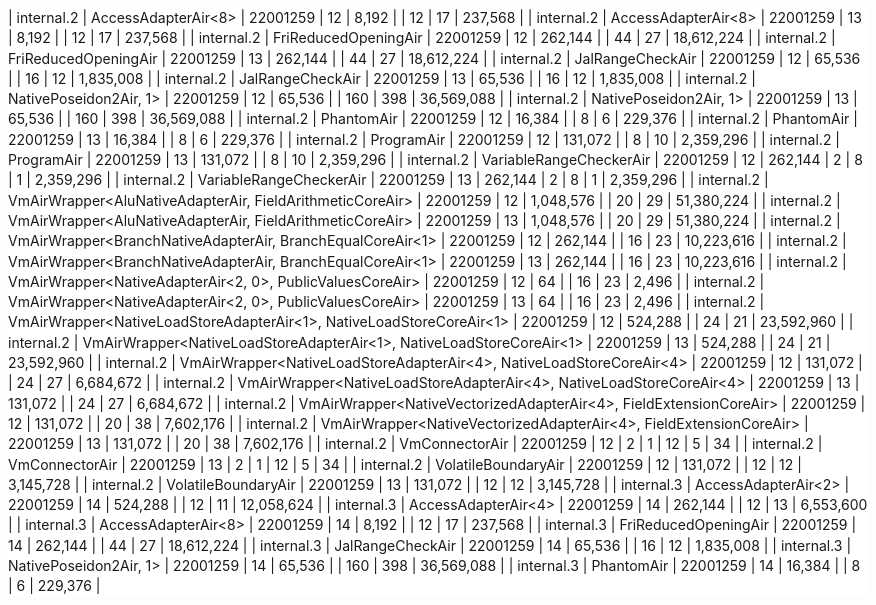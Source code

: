 | internal.2 | AccessAdapterAir<8> | 22001259 | 12 | 8,192 |  | 12 | 17 | 237,568 | 
| internal.2 | AccessAdapterAir<8> | 22001259 | 13 | 8,192 |  | 12 | 17 | 237,568 | 
| internal.2 | FriReducedOpeningAir | 22001259 | 12 | 262,144 |  | 44 | 27 | 18,612,224 | 
| internal.2 | FriReducedOpeningAir | 22001259 | 13 | 262,144 |  | 44 | 27 | 18,612,224 | 
| internal.2 | JalRangeCheckAir | 22001259 | 12 | 65,536 |  | 16 | 12 | 1,835,008 | 
| internal.2 | JalRangeCheckAir | 22001259 | 13 | 65,536 |  | 16 | 12 | 1,835,008 | 
| internal.2 | NativePoseidon2Air<BabyBearParameters>, 1> | 22001259 | 12 | 65,536 |  | 160 | 398 | 36,569,088 | 
| internal.2 | NativePoseidon2Air<BabyBearParameters>, 1> | 22001259 | 13 | 65,536 |  | 160 | 398 | 36,569,088 | 
| internal.2 | PhantomAir | 22001259 | 12 | 16,384 |  | 8 | 6 | 229,376 | 
| internal.2 | PhantomAir | 22001259 | 13 | 16,384 |  | 8 | 6 | 229,376 | 
| internal.2 | ProgramAir | 22001259 | 12 | 131,072 |  | 8 | 10 | 2,359,296 | 
| internal.2 | ProgramAir | 22001259 | 13 | 131,072 |  | 8 | 10 | 2,359,296 | 
| internal.2 | VariableRangeCheckerAir | 22001259 | 12 | 262,144 | 2 | 8 | 1 | 2,359,296 | 
| internal.2 | VariableRangeCheckerAir | 22001259 | 13 | 262,144 | 2 | 8 | 1 | 2,359,296 | 
| internal.2 | VmAirWrapper<AluNativeAdapterAir, FieldArithmeticCoreAir> | 22001259 | 12 | 1,048,576 |  | 20 | 29 | 51,380,224 | 
| internal.2 | VmAirWrapper<AluNativeAdapterAir, FieldArithmeticCoreAir> | 22001259 | 13 | 1,048,576 |  | 20 | 29 | 51,380,224 | 
| internal.2 | VmAirWrapper<BranchNativeAdapterAir, BranchEqualCoreAir<1> | 22001259 | 12 | 262,144 |  | 16 | 23 | 10,223,616 | 
| internal.2 | VmAirWrapper<BranchNativeAdapterAir, BranchEqualCoreAir<1> | 22001259 | 13 | 262,144 |  | 16 | 23 | 10,223,616 | 
| internal.2 | VmAirWrapper<NativeAdapterAir<2, 0>, PublicValuesCoreAir> | 22001259 | 12 | 64 |  | 16 | 23 | 2,496 | 
| internal.2 | VmAirWrapper<NativeAdapterAir<2, 0>, PublicValuesCoreAir> | 22001259 | 13 | 64 |  | 16 | 23 | 2,496 | 
| internal.2 | VmAirWrapper<NativeLoadStoreAdapterAir<1>, NativeLoadStoreCoreAir<1> | 22001259 | 12 | 524,288 |  | 24 | 21 | 23,592,960 | 
| internal.2 | VmAirWrapper<NativeLoadStoreAdapterAir<1>, NativeLoadStoreCoreAir<1> | 22001259 | 13 | 524,288 |  | 24 | 21 | 23,592,960 | 
| internal.2 | VmAirWrapper<NativeLoadStoreAdapterAir<4>, NativeLoadStoreCoreAir<4> | 22001259 | 12 | 131,072 |  | 24 | 27 | 6,684,672 | 
| internal.2 | VmAirWrapper<NativeLoadStoreAdapterAir<4>, NativeLoadStoreCoreAir<4> | 22001259 | 13 | 131,072 |  | 24 | 27 | 6,684,672 | 
| internal.2 | VmAirWrapper<NativeVectorizedAdapterAir<4>, FieldExtensionCoreAir> | 22001259 | 12 | 131,072 |  | 20 | 38 | 7,602,176 | 
| internal.2 | VmAirWrapper<NativeVectorizedAdapterAir<4>, FieldExtensionCoreAir> | 22001259 | 13 | 131,072 |  | 20 | 38 | 7,602,176 | 
| internal.2 | VmConnectorAir | 22001259 | 12 | 2 | 1 | 12 | 5 | 34 | 
| internal.2 | VmConnectorAir | 22001259 | 13 | 2 | 1 | 12 | 5 | 34 | 
| internal.2 | VolatileBoundaryAir | 22001259 | 12 | 131,072 |  | 12 | 12 | 3,145,728 | 
| internal.2 | VolatileBoundaryAir | 22001259 | 13 | 131,072 |  | 12 | 12 | 3,145,728 | 
| internal.3 | AccessAdapterAir<2> | 22001259 | 14 | 524,288 |  | 12 | 11 | 12,058,624 | 
| internal.3 | AccessAdapterAir<4> | 22001259 | 14 | 262,144 |  | 12 | 13 | 6,553,600 | 
| internal.3 | AccessAdapterAir<8> | 22001259 | 14 | 8,192 |  | 12 | 17 | 237,568 | 
| internal.3 | FriReducedOpeningAir | 22001259 | 14 | 262,144 |  | 44 | 27 | 18,612,224 | 
| internal.3 | JalRangeCheckAir | 22001259 | 14 | 65,536 |  | 16 | 12 | 1,835,008 | 
| internal.3 | NativePoseidon2Air<BabyBearParameters>, 1> | 22001259 | 14 | 65,536 |  | 160 | 398 | 36,569,088 | 
| internal.3 | PhantomAir | 22001259 | 14 | 16,384 |  | 8 | 6 | 229,376 | 